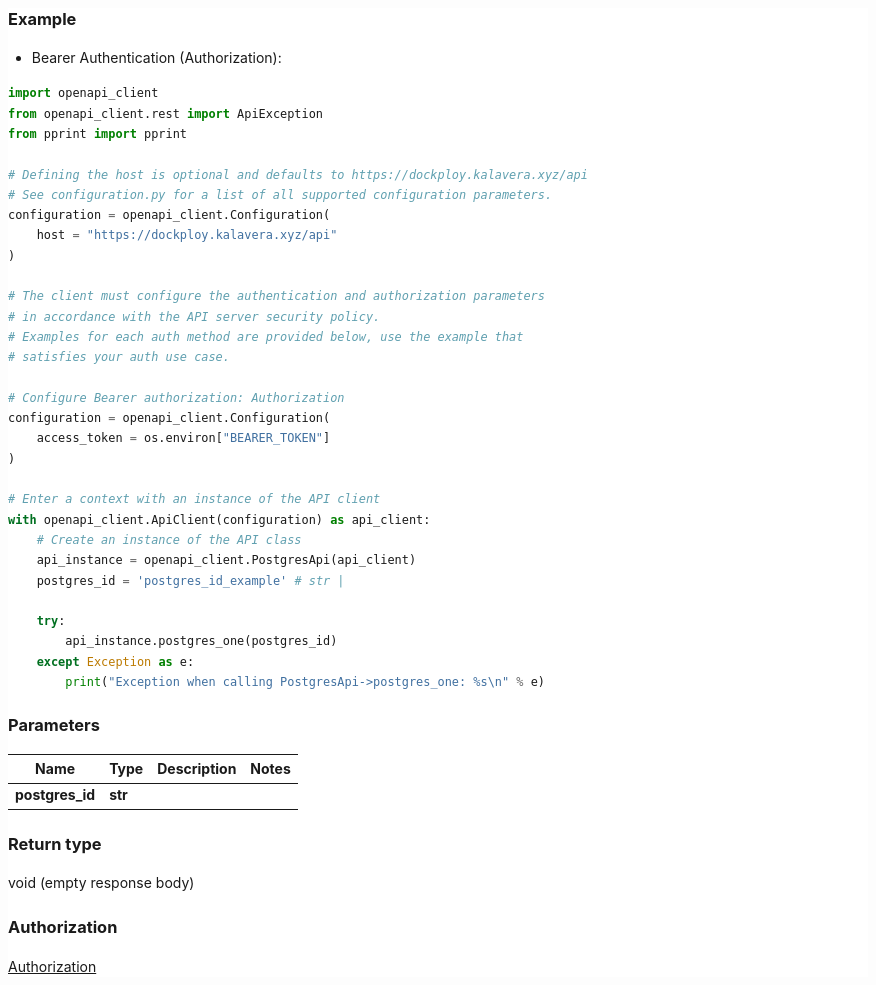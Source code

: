 

### Example

* Bearer Authentication (Authorization):

```python
import openapi_client
from openapi_client.rest import ApiException
from pprint import pprint

# Defining the host is optional and defaults to https://dockploy.kalavera.xyz/api
# See configuration.py for a list of all supported configuration parameters.
configuration = openapi_client.Configuration(
    host = "https://dockploy.kalavera.xyz/api"
)

# The client must configure the authentication and authorization parameters
# in accordance with the API server security policy.
# Examples for each auth method are provided below, use the example that
# satisfies your auth use case.

# Configure Bearer authorization: Authorization
configuration = openapi_client.Configuration(
    access_token = os.environ["BEARER_TOKEN"]
)

# Enter a context with an instance of the API client
with openapi_client.ApiClient(configuration) as api_client:
    # Create an instance of the API class
    api_instance = openapi_client.PostgresApi(api_client)
    postgres_id = 'postgres_id_example' # str | 

    try:
        api_instance.postgres_one(postgres_id)
    except Exception as e:
        print("Exception when calling PostgresApi->postgres_one: %s\n" % e)
```



### Parameters


Name | Type | Description  | Notes
------------- | ------------- | ------------- | -------------
 **postgres_id** | **str**|  | 

### Return type

void (empty response body)

### Authorization

[Authorization](../README.md#Authorization)
